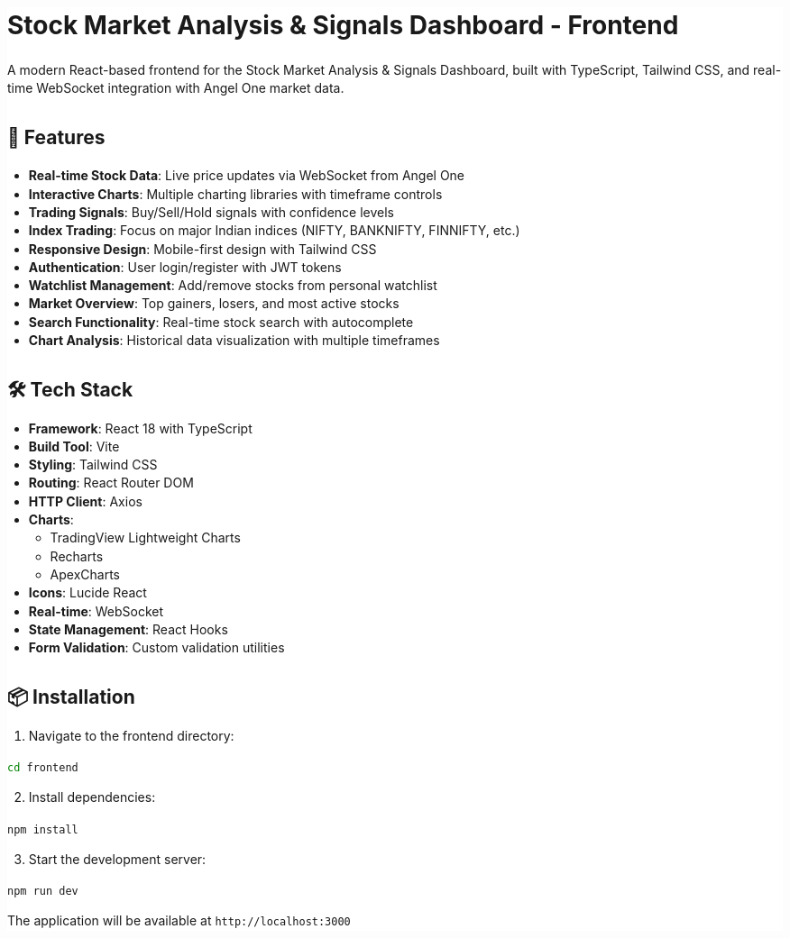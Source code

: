 # Stock Market Analysis & Signals Dashboard - Frontend

A modern React-based frontend for the Stock Market Analysis & Signals Dashboard, built with TypeScript, Tailwind CSS, and real-time WebSocket integration with Angel One market data.

## 🚀 Features

- **Real-time Stock Data**: Live price updates via WebSocket from Angel One
- **Interactive Charts**: Multiple charting libraries with timeframe controls
- **Trading Signals**: Buy/Sell/Hold signals with confidence levels
- **Index Trading**: Focus on major Indian indices (NIFTY, BANKNIFTY, FINNIFTY, etc.)
- **Responsive Design**: Mobile-first design with Tailwind CSS
- **Authentication**: User login/register with JWT tokens
- **Watchlist Management**: Add/remove stocks from personal watchlist
- **Market Overview**: Top gainers, losers, and most active stocks
- **Search Functionality**: Real-time stock search with autocomplete
- **Chart Analysis**: Historical data visualization with multiple timeframes

## 🛠️ Tech Stack

- **Framework**: React 18 with TypeScript
- **Build Tool**: Vite
- **Styling**: Tailwind CSS
- **Routing**: React Router DOM
- **HTTP Client**: Axios
- **Charts**: 
  - TradingView Lightweight Charts
  - Recharts
  - ApexCharts
- **Icons**: Lucide React
- **Real-time**: WebSocket
- **State Management**: React Hooks
- **Form Validation**: Custom validation utilities

## 📦 Installation

1. Navigate to the frontend directory:
```bash
cd frontend
```

2. Install dependencies:
```bash
npm install
```

3. Start the development server:
```bash
npm run dev
```

The application will be available at `http://localhost:3000`
